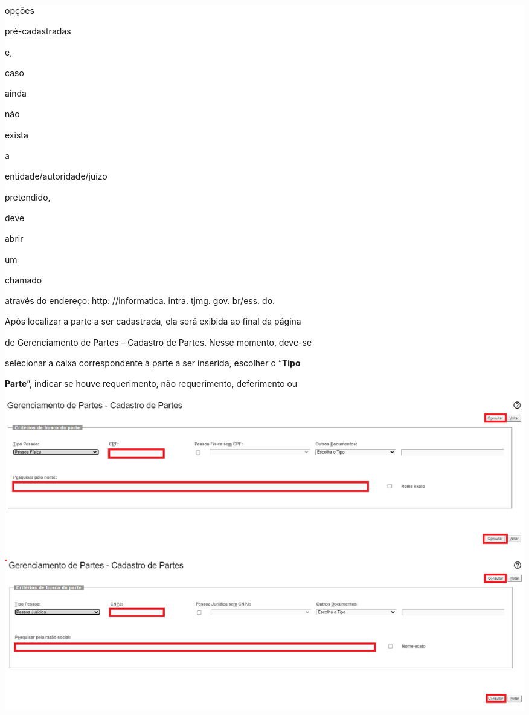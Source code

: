 opções

pré-cadastradas

e,

caso

ainda

não

exista

a

entidade/autoridade/juízo

pretendido,

deve

abrir

um

chamado

através do endereço: http: //informatica. intra. tjmg. gov. br/ess. do.

Após localizar a parte a ser cadastrada, ela será exibida ao final da página

de Gerenciamento de Partes – Cadastro de Partes. Nesse momento, deve-se

selecionar a caixa correspondente à parte a ser inserida, escolher o “**Tipo**

**Parte**”, indicar se houve requerimento, não requerimento, deferimento ou

![Imagem Imagem_374](imgs/Imagem_374.png)

![Imagem Imagem_375](imgs/Imagem_375.png)
